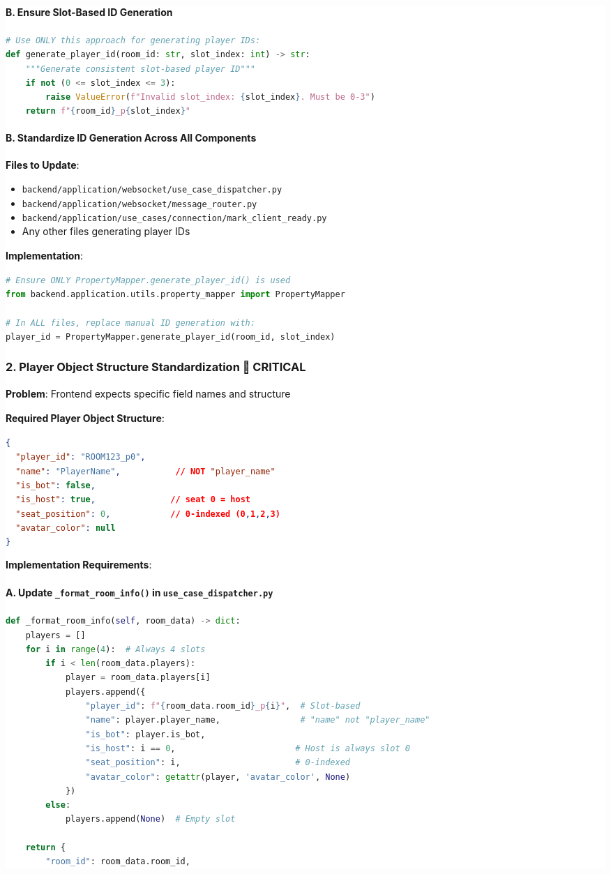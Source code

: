 #### B. Ensure Slot-Based ID Generation
```python
# Use ONLY this approach for generating player IDs:
def generate_player_id(room_id: str, slot_index: int) -> str:
    """Generate consistent slot-based player ID"""
    if not (0 <= slot_index <= 3):
        raise ValueError(f"Invalid slot_index: {slot_index}. Must be 0-3")
    return f"{room_id}_p{slot_index}"
```

#### B. Standardize ID Generation Across All Components
**Files to Update**:
- `backend/application/websocket/use_case_dispatcher.py`
- `backend/application/websocket/message_router.py`
- `backend/application/use_cases/connection/mark_client_ready.py`
- Any other files generating player IDs

**Implementation**:
```python
# Ensure ONLY PropertyMapper.generate_player_id() is used
from backend.application.utils.property_mapper import PropertyMapper

# In ALL files, replace manual ID generation with:
player_id = PropertyMapper.generate_player_id(room_id, slot_index)
```

### 2. **Player Object Structure Standardization** 🚨 CRITICAL

**Problem**: Frontend expects specific field names and structure

**Required Player Object Structure**:
```json
{
  "player_id": "ROOM123_p0",
  "name": "PlayerName",           // NOT "player_name"
  "is_bot": false,
  "is_host": true,               // seat 0 = host
  "seat_position": 0,            // 0-indexed (0,1,2,3)
  "avatar_color": null
}
```

**Implementation Requirements**:

#### A. Update `_format_room_info()` in `use_case_dispatcher.py`
```python
def _format_room_info(self, room_data) -> dict:
    players = []
    for i in range(4):  # Always 4 slots
        if i < len(room_data.players):
            player = room_data.players[i]
            players.append({
                "player_id": f"{room_data.room_id}_p{i}",  # Slot-based
                "name": player.player_name,                # "name" not "player_name"
                "is_bot": player.is_bot,
                "is_host": i == 0,                        # Host is always slot 0
                "seat_position": i,                       # 0-indexed
                "avatar_color": getattr(player, 'avatar_color', None)
            })
        else:
            players.append(None)  # Empty slot
    
    return {
        "room_id": room_data.room_id,
```